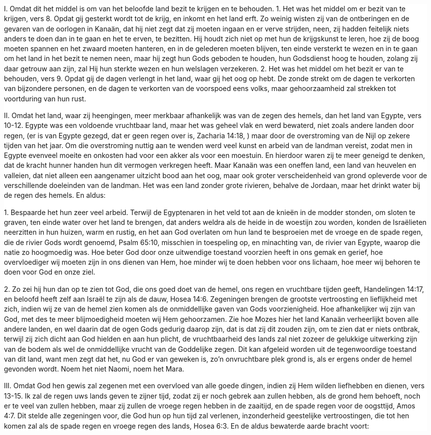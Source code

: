 I. Omdat dit het middel is om van het beloofde land bezit te krijgen en te behouden.
1\. Het was het middel om er bezit van te krijgen, vers 8. Opdat gij gesterkt wordt tot de krijg, en inkomt en het land erft. Zo weinig wisten zij van de ontberingen en de gevaren van de oorlogen in Kanaän, dat hij niet zegt dat zij moeten ingaan en er verve strijden, neen, zij hadden feitelijk niets anders te doen dan in te gaan en het te erven, te bezitten. Hij houdt zich niet op met hun de krijgskunst te leren, hoe zij de boog moeten spannen en het zwaard moeten hanteren, en in de gelederen moeten blijven, ten einde versterkt te wezen en in te gaan om het land in het bezit te nemen neen, maar hij zegt hun Gods geboden te houden, hun Godsdienst hoog te houden, zolang zij daar getrouw aan zijn, zal Hij hun sterkte wezen en hun welslagen verzekeren.
2\. Het was het middel om het bezit er van te behouden, vers 9. Opdat gij de dagen verlengt in het land, waar gij het oog op hebt. De zonde strekt om de dagen te verkorten van bijzondere personen, en de dagen te verkorten van de voorspoed eens volks, maar gehoorzaamheid zal strekken tot voortduring van hun rust.

II. Omdat het land, waar zij heengingen, meer merkbaar afhankelijk was van de zegen des hemels, dan het land van Egypte, vers 10-12. Egypte was een voldoende vruchtbaar land, maar het was geheel vlak en werd bewaterd, niet zoals andere landen door regen, (er is van Egypte gezegd, dat er geen regen over is, Zacharia 14:18, ) maar door de overstroming van de Nijl op zekere tijden van het jaar. Om die overstroming nuttig aan te wenden werd veel kunst en arbeid van de landman vereist, zodat men in Egypte evenveel moeite en onkosten had voor een akker als voor een moestuin. En hierdoor waren zij te meer geneigd te denken, dat de kracht hunner handen hun dit vermogen verkregen heeft. Maar Kanaän was een oneffen land, een land van heuvelen en valleien, dat niet alleen een aangenamer uitzicht bood aan het oog, maar ook groter verscheidenheid van grond opleverde voor de verschillende doeleinden van de landman. Het was een land zonder grote rivieren, behalve de Jordaan, maar het drinkt water bij de regen des hemels. En aldus:

1\. Bespaarde het hun zeer veel arbeid. Terwijl de Egyptenaren in het veld tot aan de knieën in de modder stonden, om sloten te graven, ten einde water over het land te brengen, dat anders weldra als de heide in de woestijn zou worden, konden de Israëlieten neerzitten in hun huizen, warm en rustig, en het aan God overlaten om hun land te besproeien met de vroege en de spade regen, die de rivier Gods wordt genoemd, Psalm 65:10, misschien in toespeling op, en minachting van, de rivier van Egypte, waarop die natie zo hoogmoedig was. Hoe beter God door onze uitwendige toestand voorzien heeft in ons gemak en gerief, hoe overvloediger wij moeten zijn in ons dienen van Hem, hoe minder wij te doen hebben voor ons lichaam, hoe meer wij behoren te doen voor God en onze ziel.

2\. Zo zei hij hun dan op te zien tot God, die ons goed doet van de hemel, ons regen en vruchtbare tijden geeft, Handelingen 14:17, en beloofd heeft zelf aan Israël te zijn als de dauw, Hosea 14:6. Zegeningen brengen de grootste vertroosting en lieflijkheid met zich, indien wij ze van de hemel zien komen als de onmiddellijke gaven van Gods voorzienigheid. Hoe afhankelijker wij zijn van God, met des te meer blijmoedigheid moeten wij Hem gehoorzamen. Zie hoe Mozes hier het land Kanaän verheerlijkt boven alle andere landen, en wel daarin dat de ogen Gods gedurig daarop zijn, dat is dat zij dit zouden zijn, om te zien dat er niets ontbrak, terwijl zij zich dicht aan God hielden en aan hun plicht, de vruchtbaarheid des lands zal niet zozeer de gelukkige uitwerking zijn van de bodem als wel de onmiddellijke vrucht van de Goddelijke zegen. Dit kan afgeleid worden uit de tegenwoordige toestand van dit land, want men zegt dat het, nu God er van geweken is, zo’n onvruchtbare plek grond is, als er ergens onder de hemel gevonden wordt. Noem het niet Naomi, noem het Mara.

III. Omdat God hen gewis zal zegenen met een overvloed van alle goede dingen, indien zij Hem wilden liefhebben en dienen, vers 13-15. Ik zal de regen uws lands geven te zijner tijd, zodat zij er noch gebrek aan zullen hebben, als de grond hem behoeft, noch er te veel van zullen hebben, maar zij zullen de vroege regen hebben in de zaaitijd, en de spade regen voor de oogsttijd, Amos 4:7. Dit stelde alle zegeningen voor, die God hun op hun tijd zal verlenen, inzonderheid geestelijke vertroostingen, die tot hen komen zal als de spade regen en vroege regen des lands, Hosea 6:3. En de aldus bewaterde aarde bracht voort:
